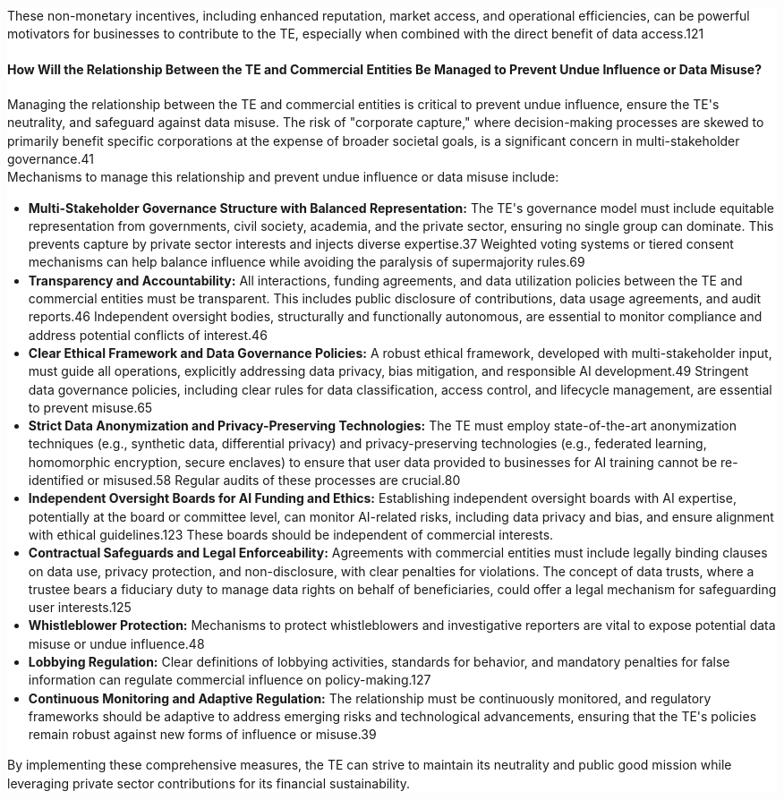 These non-monetary incentives, including enhanced reputation, market access, and operational efficiencies, can be powerful motivators for businesses to contribute to the TE, especially when combined with the direct benefit of data access.121

#### **How Will the Relationship Between the TE and Commercial Entities Be Managed to Prevent Undue Influence or Data Misuse?**

Managing the relationship between the TE and commercial entities is critical to prevent undue influence, ensure the TE's neutrality, and safeguard against data misuse. The risk of "corporate capture," where decision-making processes are skewed to primarily benefit specific corporations at the expense of broader societal goals, is a significant concern in multi-stakeholder governance.41  
Mechanisms to manage this relationship and prevent undue influence or data misuse include:

* **Multi-Stakeholder Governance Structure with Balanced Representation:** The TE's governance model must include equitable representation from governments, civil society, academia, and the private sector, ensuring no single group can dominate. This prevents capture by private sector interests and injects diverse expertise.37 Weighted voting systems or tiered consent mechanisms can help balance influence while avoiding the paralysis of supermajority rules.69  
* **Transparency and Accountability:** All interactions, funding agreements, and data utilization policies between the TE and commercial entities must be transparent. This includes public disclosure of contributions, data usage agreements, and audit reports.46 Independent oversight bodies, structurally and functionally autonomous, are essential to monitor compliance and address potential conflicts of interest.46  
* **Clear Ethical Framework and Data Governance Policies:** A robust ethical framework, developed with multi-stakeholder input, must guide all operations, explicitly addressing data privacy, bias mitigation, and responsible AI development.49 Stringent data governance policies, including clear rules for data classification, access control, and lifecycle management, are essential to prevent misuse.65  
* **Strict Data Anonymization and Privacy-Preserving Technologies:** The TE must employ state-of-the-art anonymization techniques (e.g., synthetic data, differential privacy) and privacy-preserving technologies (e.g., federated learning, homomorphic encryption, secure enclaves) to ensure that user data provided to businesses for AI training cannot be re-identified or misused.58 Regular audits of these processes are crucial.80  
* **Independent Oversight Boards for AI Funding and Ethics:** Establishing independent oversight boards with AI expertise, potentially at the board or committee level, can monitor AI-related risks, including data privacy and bias, and ensure alignment with ethical guidelines.123 These boards should be independent of commercial interests.  
* **Contractual Safeguards and Legal Enforceability:** Agreements with commercial entities must include legally binding clauses on data use, privacy protection, and non-disclosure, with clear penalties for violations. The concept of data trusts, where a trustee bears a fiduciary duty to manage data rights on behalf of beneficiaries, could offer a legal mechanism for safeguarding user interests.125  
* **Whistleblower Protection:** Mechanisms to protect whistleblowers and investigative reporters are vital to expose potential data misuse or undue influence.48  
* **Lobbying Regulation:** Clear definitions of lobbying activities, standards for behavior, and mandatory penalties for false information can regulate commercial influence on policy-making.127  
* **Continuous Monitoring and Adaptive Regulation:** The relationship must be continuously monitored, and regulatory frameworks should be adaptive to address emerging risks and technological advancements, ensuring that the TE's policies remain robust against new forms of influence or misuse.39

By implementing these comprehensive measures, the TE can strive to maintain its neutrality and public good mission while leveraging private sector contributions for its financial sustainability.
